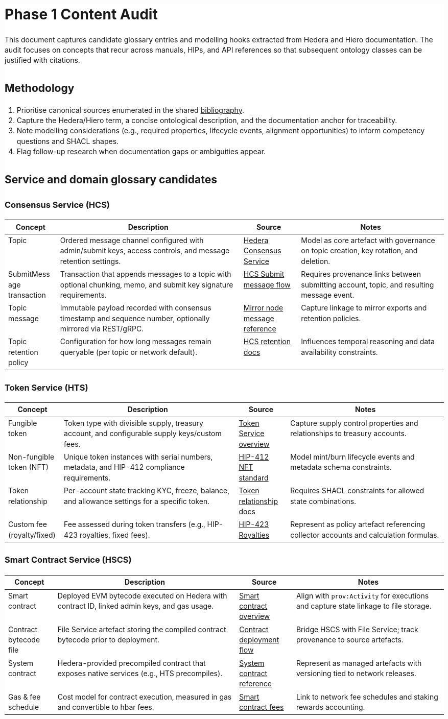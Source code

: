 # Phase 1 Content Audit

This document captures candidate glossary entries and modelling hooks extracted from Hedera and Hiero documentation.  The audit focuses on concepts that recur across manuals, HIPs, and API references so that subsequent ontology classes can be justified with citations.

## Methodology

1. Prioritise canonical sources enumerated in the shared [bibliography](../references/bibliography.md).
2. Capture the Hedera/Hiero term, a concise ontological description, and the documentation anchor for traceability.
3. Note modelling considerations (e.g., required properties, lifecycle events, alignment opportunities) to inform competency questions and SHACL shapes.
4. Flag follow-up research when documentation gaps or ambiguities appear.

## Service and domain glossary candidates

### Consensus Service (HCS)

| Concept | Description | Source | Notes |
| ------- | ----------- | ------ | ----- |
| Topic | Ordered message channel configured with admin/submit keys, access controls, and message retention settings. | [Hedera Consensus Service](https://docs.hedera.com/hedera/core-concepts/hedera-consensus-service) | Model as core artefact with governance on topic creation, key rotation, and deletion. |
| SubmitMessage transaction | Transaction that appends messages to a topic with optional chunking, memo, and submit key signature requirements. | [HCS Submit message flow](https://docs.hedera.com/hedera/core-concepts/hedera-consensus-service/publish-and-subscribe) | Requires provenance links between submitting account, topic, and resulting message event. |
| Topic message | Immutable payload recorded with consensus timestamp and sequence number, optionally mirrored via REST/gRPC. | [Mirror node message reference](https://docs.hedera.com/hedera/mirror-node/sdks-and-apis/topics) | Capture linkage to mirror exports and retention policies. |
| Topic retention policy | Configuration for how long messages remain queryable (per topic or network default). | [HCS retention docs](https://docs.hedera.com/hedera/core-concepts/hedera-consensus-service/message-retention) | Influences temporal reasoning and data availability constraints. |

### Token Service (HTS)

| Concept | Description | Source | Notes |
| ------- | ----------- | ------ | ----- |
| Fungible token | Token type with divisible supply, treasury account, and configurable supply keys/custom fees. | [Token Service overview](https://docs.hedera.com/hedera/sdks-and-apis/token-service/introduction) | Capture supply control properties and relationships to treasury accounts. |
| Non-fungible token (NFT) | Unique token instances with serial numbers, metadata, and HIP-412 compliance requirements. | [HIP-412 NFT standard](https://hips.hedera.com/hip/hip-412) | Model mint/burn lifecycle events and metadata schema constraints. |
| Token relationship | Per-account state tracking KYC, freeze, balance, and allowance settings for a specific token. | [Token relationship docs](https://docs.hedera.com/hedera/sdks-and-apis/token-service/token-relationships) | Requires SHACL constraints for allowed state combinations. |
| Custom fee (royalty/fixed) | Fee assessed during token transfers (e.g., HIP-423 royalties, fixed fees). | [HIP-423 Royalties](https://hips.hedera.com/hip/hip-423) | Represent as policy artefact referencing collector accounts and calculation formulas. |

### Smart Contract Service (HSCS)

| Concept | Description | Source | Notes |
| ------- | ----------- | ------ | ----- |
| Smart contract | Deployed EVM bytecode executed on Hedera with contract ID, linked admin keys, and gas usage. | [Smart contract overview](https://docs.hedera.com/hedera/core-concepts/smart-contracts) | Align with `prov:Activity` for executions and capture state linkage to file storage. |
| Contract bytecode file | File Service artefact storing the compiled contract bytecode prior to deployment. | [Contract deployment flow](https://docs.hedera.com/hedera/sdks-and-apis/smart-contracts/deploy-contracts) | Bridge HSCS with File Service; track provenance to source artefacts. |
| System contract | Hedera-provided precompiled contract that exposes native services (e.g., HTS precompiles). | [System contract reference](https://docs.hedera.com/hedera/core-concepts/smart-contracts/system-contracts) | Represent as managed artefacts with versioning tied to network releases. |
| Gas & fee schedule | Cost model for contract execution, measured in gas and convertible to hbar fees. | [Smart contract fees](https://docs.hedera.com/hedera/core-concepts/smart-contracts/gas-and-fees) | Link to network fee schedules and staking rewards accounting. |
